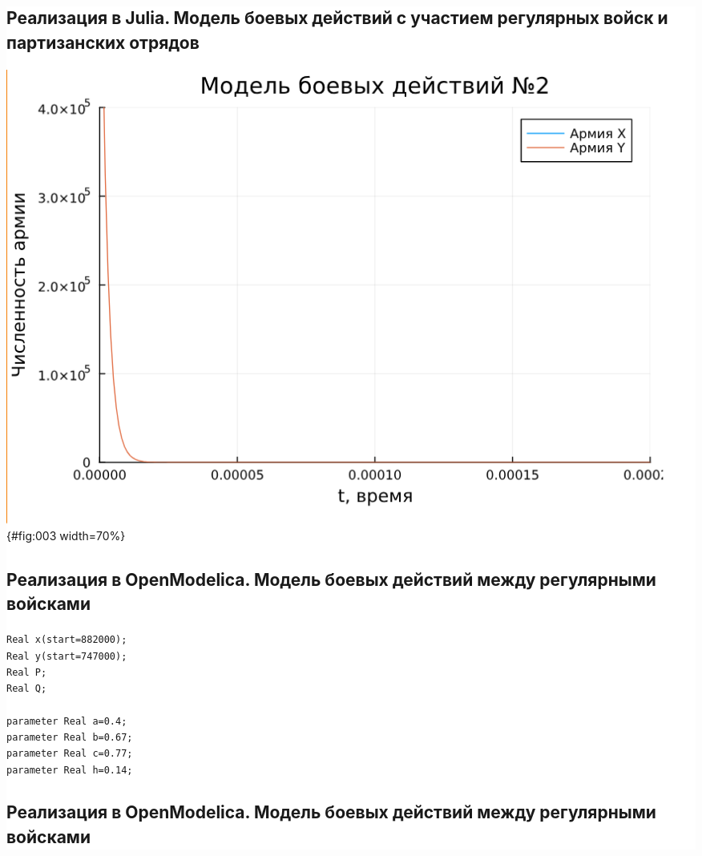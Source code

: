 ## Реализация в Julia. Модель боевых действий с участием регулярных войск и партизанских отрядов

![Модель боевых действий №2, приближение. Julia](image/3.PNG){#fig:003 width=70%}

## Реализация в OpenModelica.  Модель боевых действий между регулярными войсками

```Modelica
Real x(start=882000);
Real y(start=747000);
Real P;
Real Q;

parameter Real a=0.4;
parameter Real b=0.67;
parameter Real c=0.77;
parameter Real h=0.14;
```

## Реализация в OpenModelica.  Модель боевых действий между регулярными войсками
